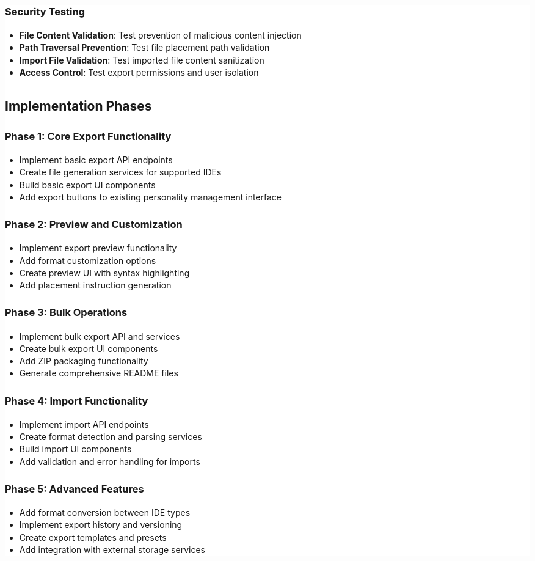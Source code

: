 ### Security Testing
- **File Content Validation**: Test prevention of malicious content injection
- **Path Traversal Prevention**: Test file placement path validation
- **Import File Validation**: Test imported file content sanitization
- **Access Control**: Test export permissions and user isolation

## Implementation Phases

### Phase 1: Core Export Functionality
- Implement basic export API endpoints
- Create file generation services for supported IDEs
- Build basic export UI components
- Add export buttons to existing personality management interface

### Phase 2: Preview and Customization
- Implement export preview functionality
- Add format customization options
- Create preview UI with syntax highlighting
- Add placement instruction generation

### Phase 3: Bulk Operations
- Implement bulk export API and services
- Create bulk export UI components
- Add ZIP packaging functionality
- Generate comprehensive README files

### Phase 4: Import Functionality
- Implement import API endpoints
- Create format detection and parsing services
- Build import UI components
- Add validation and error handling for imports

### Phase 5: Advanced Features
- Add format conversion between IDE types
- Implement export history and versioning
- Create export templates and presets
- Add integration with external storage services
